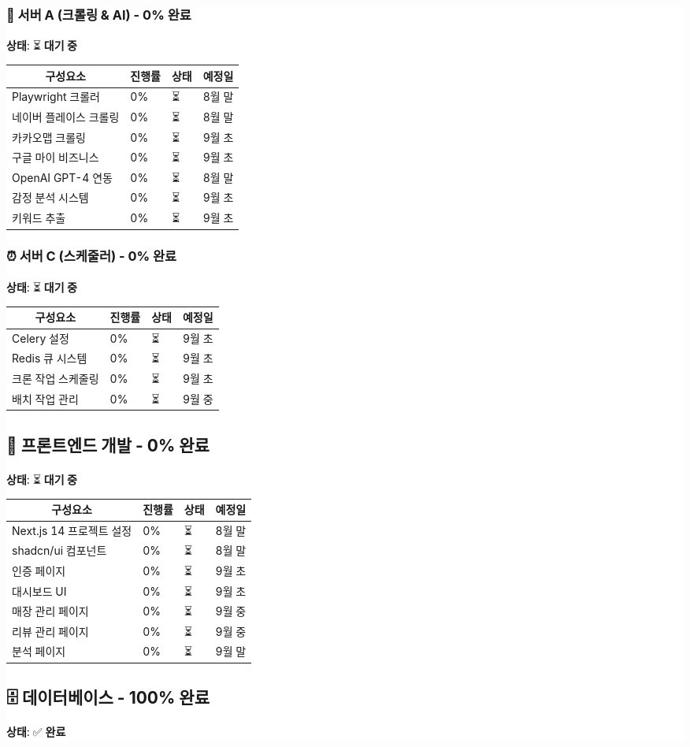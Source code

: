 ### 🤖 서버 A (크롤링 & AI) - 0% 완료
**상태**: ⏳ **대기 중**

| 구성요소 | 진행률 | 상태 | 예정일 |
|---------|--------|------|--------|
| Playwright 크롤러 | 0% | ⏳ | 8월 말 |
| 네이버 플레이스 크롤링 | 0% | ⏳ | 8월 말 |
| 카카오맵 크롤링 | 0% | ⏳ | 9월 초 |
| 구글 마이 비즈니스 | 0% | ⏳ | 9월 초 |
| OpenAI GPT-4 연동 | 0% | ⏳ | 8월 말 |
| 감정 분석 시스템 | 0% | ⏳ | 9월 초 |
| 키워드 추출 | 0% | ⏳ | 9월 초 |

### ⏰ 서버 C (스케줄러) - 0% 완료
**상태**: ⏳ **대기 중**

| 구성요소 | 진행률 | 상태 | 예정일 |
|---------|--------|------|--------|
| Celery 설정 | 0% | ⏳ | 9월 초 |
| Redis 큐 시스템 | 0% | ⏳ | 9월 초 |
| 크론 작업 스케줄링 | 0% | ⏳ | 9월 초 |
| 배치 작업 관리 | 0% | ⏳ | 9월 중 |

## 🎨 프론트엔드 개발 - 0% 완료
**상태**: ⏳ **대기 중**

| 구성요소 | 진행률 | 상태 | 예정일 |
|---------|--------|------|--------|
| Next.js 14 프로젝트 설정 | 0% | ⏳ | 8월 말 |
| shadcn/ui 컴포넌트 | 0% | ⏳ | 8월 말 |
| 인증 페이지 | 0% | ⏳ | 9월 초 |
| 대시보드 UI | 0% | ⏳ | 9월 초 |
| 매장 관리 페이지 | 0% | ⏳ | 9월 중 |
| 리뷰 관리 페이지 | 0% | ⏳ | 9월 중 |
| 분석 페이지 | 0% | ⏳ | 9월 말 |

## 🗄️ 데이터베이스 - 100% 완료
**상태**: ✅ **완료**
